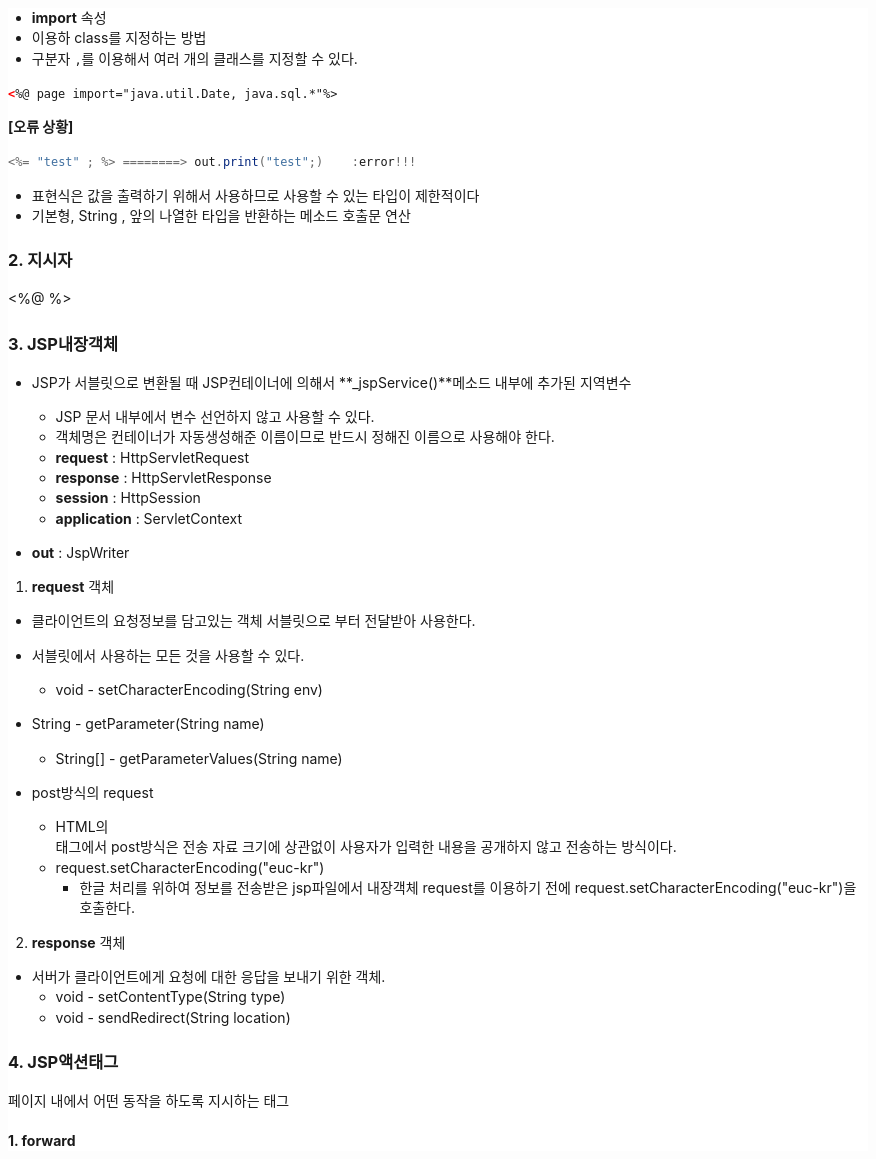 *  **import** 속성
  * 이용하 class를 지정하는 방법
  * 구분자 `,`를 이용해서 여러 개의 클래스를 지정할 수 있다.

```html
<%@ page import="java.util.Date, java.sql.*"%>
```



  **[오류 상황]**

  ```java
  <%= "test" ; %> ========> out.print("test";)    :error!!!
  ```

  * 표현식은 값을 출력하기 위해서 사용하므로 사용할 수 있는 타입이 제한적이다
  * 기본형, String , 앞의 나열한 타입을 반환하는 메소드 호출문 연산

### 2. 지시자

<%@ %>

### 3. JSP내장객체

* JSP가 서블릿으로 변환될 때 JSP컨테이너에 의해서 **_jspService()**메소드 내부에 추가된 지역변수

  * JSP 문서 내부에서 변수 선언하지 않고 사용할 수 있다.
  * 객체명은 컨테이너가 자동생성해준 이름이므로 반드시 정해진 이름으로 사용해야 한다.
  * **request** : HttpServletRequest
  * **response** : HttpServletResponse
  * **session** : HttpSession
  * **application** : ServletContext
* **out** : JspWriter
  
1. **request** 객체
* 클라이언트의 요청정보를 담고있는 객체 서블릿으로 부터 전달받아 사용한다.
* 서블릿에서 사용하는 모든 것을 사용할 수 있다.

  * void - setCharacterEncoding(String env)
* String - getParameter(String name)
  * String[] - getParameterValues(String name)
* post방식의 request
    * HTML의 <form>태그에서 post방식은 전송 자료 크기에 상관없이 사용자가 입력한 내용을 공개하지 않고 전송하는 방식이다.
    * request.setCharacterEncoding("euc-kr")
      * 한글 처리를 위하여 정보를 전송받은 jsp파일에서 내장객체 request를 이용하기 전에 request.setCharacterEncoding("euc-kr")을 호출한다.
2. **response** 객체
* 서버가 클라이언트에게 요청에 대한 응답을 보내기 위한 객체.
  * void - setContentType(String type)
  * void - sendRedirect(String location)

### 4. JSP액션태그

페이지 내에서 어떤 동작을 하도록 지시하는 태그

#### 1. forward
